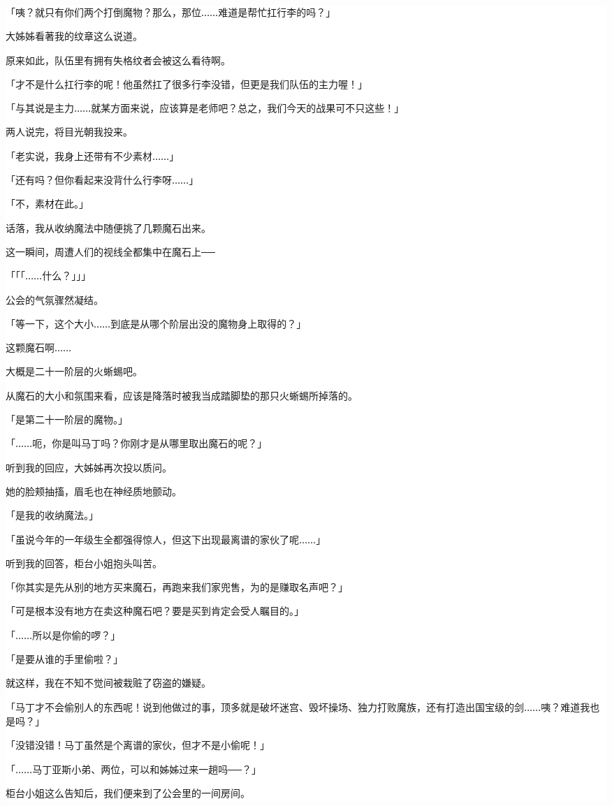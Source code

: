 「咦？就只有你们两个打倒魔物？那么，那位……难道是帮忙扛行李的吗？」

大姊姊看著我的纹章这么说道。

原来如此，队伍里有拥有失格纹者会被这么看待啊。

「才不是什么扛行李的呢！他虽然扛了很多行李没错，但更是我们队伍的主力喔！」

「与其说是主力……就某方面来说，应该算是老师吧？总之，我们今天的战果可不只这些！」

两人说完，将目光朝我投来。

「老实说，我身上还带有不少素材……」

「还有吗？但你看起来没背什么行李呀……」

「不，素材在此。」

话落，我从收纳魔法中随便挑了几颗魔石出来。

这一瞬间，周遭人们的视线全都集中在魔石上──

「「「……什么？」」」

公会的气氛骤然凝结。

「等一下，这个大小……到底是从哪个阶层出没的魔物身上取得的？」

这颗魔石啊……

大概是二十一阶层的火蜥蜴吧。

从魔石的大小和氛围来看，应该是降落时被我当成踏脚垫的那只火蜥蜴所掉落的。

「是第二十一阶层的魔物。」

「……呃，你是叫马丁吗？你刚才是从哪里取出魔石的呢？」

听到我的回应，大姊姊再次投以质问。

她的脸颊抽搐，眉毛也在神经质地颤动。

「是我的收纳魔法。」

「虽说今年的一年级生全都强得惊人，但这下出现最离谱的家伙了呢……」

听到我的回答，柜台小姐抱头叫苦。

「你其实是先从别的地方买来魔石，再跑来我们家兜售，为的是赚取名声吧？」

「可是根本没有地方在卖这种魔石吧？要是买到肯定会受人瞩目的。」

「……所以是你偷的啰？」

「是要从谁的手里偷啦？」

就这样，我在不知不觉间被栽赃了窃盗的嫌疑。

「马丁才不会偷别人的东西呢！说到他做过的事，顶多就是破坏迷宫、毁坏操场、独力打败魔族，还有打造出国宝级的剑……咦？难道我也是吗？」

「没错没错！马丁虽然是个离谱的家伙，但才不是小偷呢！」

「……马丁亚斯小弟、两位，可以和姊姊过来一趟吗──？」

柜台小姐这么告知后，我们便来到了公会里的一间房间。
